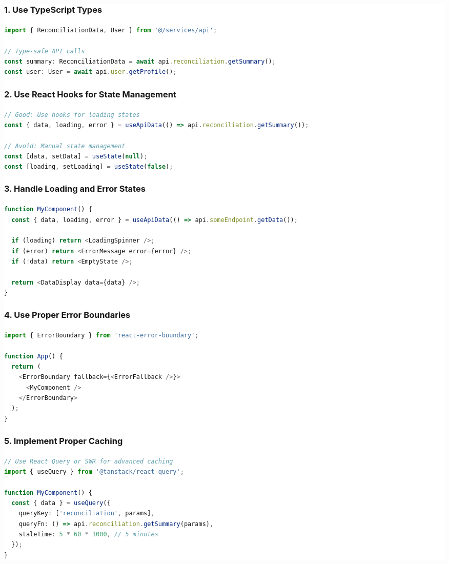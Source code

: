 ### 1. Use TypeScript Types

```typescript
import { ReconciliationData, User } from '@/services/api';

// Type-safe API calls
const summary: ReconciliationData = await api.reconciliation.getSummary();
const user: User = await api.user.getProfile();
```

### 2. Use React Hooks for State Management

```typescript
// Good: Use hooks for loading states
const { data, loading, error } = useApiData(() => api.reconciliation.getSummary());

// Avoid: Manual state management
const [data, setData] = useState(null);
const [loading, setLoading] = useState(false);
```

### 3. Handle Loading and Error States

```typescript
function MyComponent() {
  const { data, loading, error } = useApiData(() => api.someEndpoint.getData());

  if (loading) return <LoadingSpinner />;
  if (error) return <ErrorMessage error={error} />;
  if (!data) return <EmptyState />;

  return <DataDisplay data={data} />;
}
```

### 4. Use Proper Error Boundaries

```typescript
import { ErrorBoundary } from 'react-error-boundary';

function App() {
  return (
    <ErrorBoundary fallback={<ErrorFallback />}>
      <MyComponent />
    </ErrorBoundary>
  );
}
```

### 5. Implement Proper Caching

```typescript
// Use React Query or SWR for advanced caching
import { useQuery } from '@tanstack/react-query';

function MyComponent() {
  const { data } = useQuery({
    queryKey: ['reconciliation', params],
    queryFn: () => api.reconciliation.getSummary(params),
    staleTime: 5 * 60 * 1000, // 5 minutes
  });
}
```

